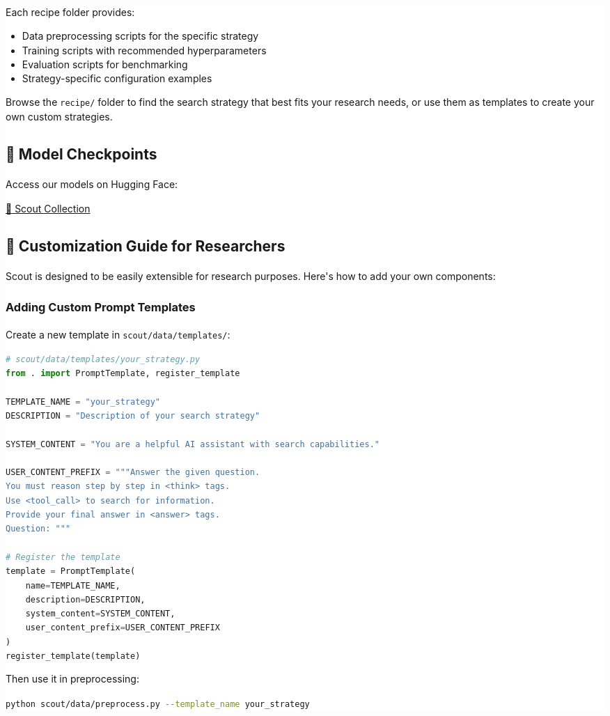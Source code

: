 Each recipe folder provides:
- Data preprocessing scripts for the specific strategy
- Training scripts with recommended hyperparameters
- Evaluation scripts for benchmarking
- Strategy-specific configuration examples

Browse the `recipe/` folder to find the search strategy that best fits your research needs, or use them as templates to create your own custom strategies.

## 🤗 Model Checkpoints

Access our models on Hugging Face:

[🔗 Scout Collection](https://huggingface.co/collections/TreezzZ/scout-68ec65519567237a52d16627)

## 🔬 Customization Guide for Researchers

Scout is designed to be easily extensible for research purposes. Here's how to add your own components:

### Adding Custom Prompt Templates

Create a new template in `scout/data/templates/`:

```python
# scout/data/templates/your_strategy.py
from . import PromptTemplate, register_template

TEMPLATE_NAME = "your_strategy"
DESCRIPTION = "Description of your search strategy"

SYSTEM_CONTENT = "You are a helpful AI assistant with search capabilities."

USER_CONTENT_PREFIX = """Answer the given question.
You must reason step by step in <think> tags.
Use <tool_call> to search for information.
Provide your final answer in <answer> tags.
Question: """

# Register the template
template = PromptTemplate(
    name=TEMPLATE_NAME,
    description=DESCRIPTION,
    system_content=SYSTEM_CONTENT,
    user_content_prefix=USER_CONTENT_PREFIX
)
register_template(template)
```

Then use it in preprocessing:

```bash
python scout/data/preprocess.py --template_name your_strategy
```

